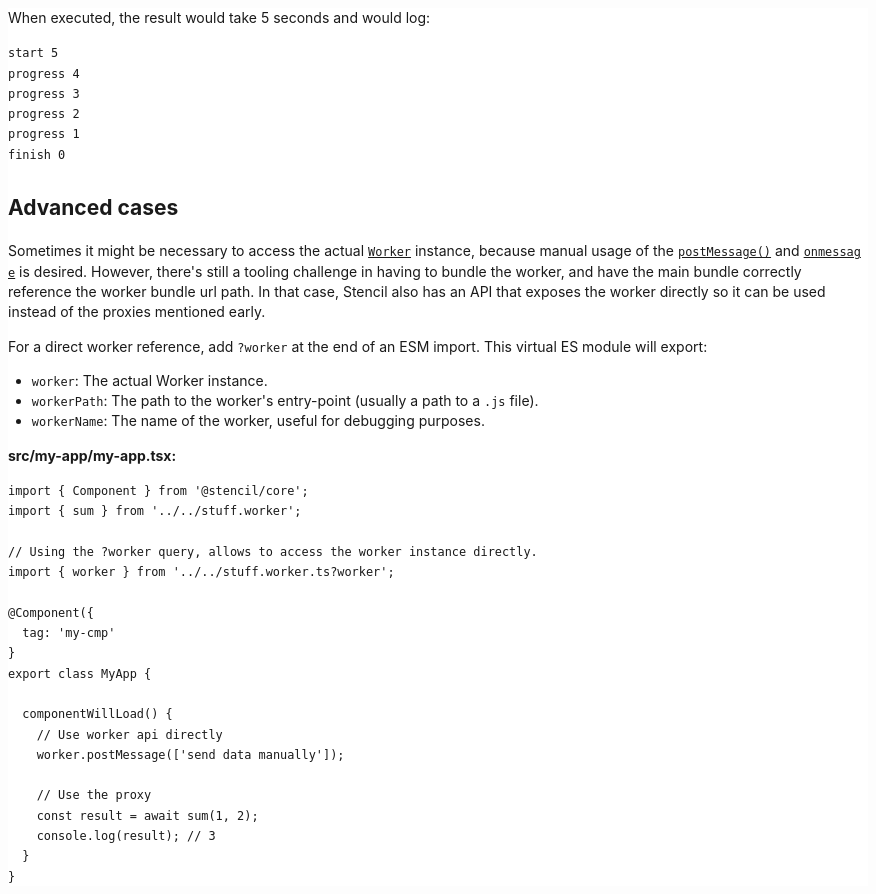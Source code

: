 ```tsx
```

When executed, the result would take 5 seconds and would log:

```
start 5
progress 4
progress 3
progress 2
progress 1
finish 0
```

## Advanced cases

Sometimes it might be necessary to access the actual [`Worker`](https://developer.mozilla.org/en-US/docs/Web/API/Worker) instance, because manual usage of the [`postMessage()`](https://developer.mozilla.org/en-US/docs/Web/API/Worker/postMessage) and [`onmessage`](https://developer.mozilla.org/en-US/docs/Web/API/DedicatedWorkerGlobalScope/onmessage) is desired. However, there's still a tooling challenge in having to bundle the worker, and have the main bundle correctly reference the worker bundle url path. In that case, Stencil also has an API that exposes the worker directly so it can be used instead of the proxies mentioned early.

For a direct worker reference, add `?worker` at the end of an ESM import. This virtual ES module will export:

- `worker`: The actual Worker instance.
- `workerPath`: The path to the worker's entry-point (usually a path to a `.js` file).
- `workerName`: The name of the worker, useful for debugging purposes.

**src/my-app/my-app.tsx:**

```tsx
import { Component } from '@stencil/core';
import { sum } from '../../stuff.worker';

// Using the ?worker query, allows to access the worker instance directly.
import { worker } from '../../stuff.worker.ts?worker';

@Component({
  tag: 'my-cmp'
}
export class MyApp {

  componentWillLoad() {
    // Use worker api directly
    worker.postMessage(['send data manually']);

    // Use the proxy
    const result = await sum(1, 2);
    console.log(result); // 3
  }
}
```
